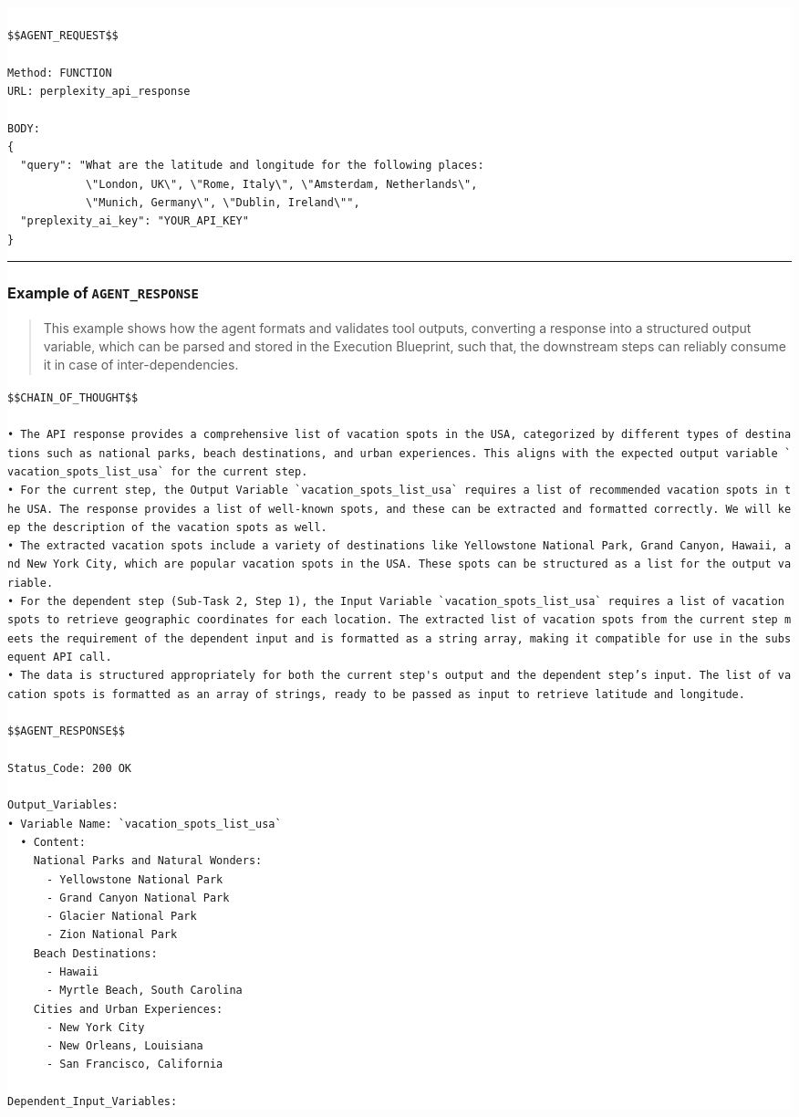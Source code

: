 ```

$$AGENT_REQUEST$$

Method: FUNCTION
URL: perplexity_api_response

BODY:
{
  "query": "What are the latitude and longitude for the following places: 
            \"London, UK\", \"Rome, Italy\", \"Amsterdam, Netherlands\", 
            \"Munich, Germany\", \"Dublin, Ireland\"",
  "preplexity_ai_key": "YOUR_API_KEY"
}

```
---

### Example of `AGENT_RESPONSE`

> This example shows how the agent formats and validates tool outputs, converting a response into a structured output variable, which can be parsed and stored in the Execution Blueprint, such that, the downstream steps can reliably consume it in case of inter-dependencies.

```
$$CHAIN_OF_THOUGHT$$

• The API response provides a comprehensive list of vacation spots in the USA, categorized by different types of destinations such as national parks, beach destinations, and urban experiences. This aligns with the expected output variable `vacation_spots_list_usa` for the current step.
• For the current step, the Output Variable `vacation_spots_list_usa` requires a list of recommended vacation spots in the USA. The response provides a list of well-known spots, and these can be extracted and formatted correctly. We will keep the description of the vacation spots as well.
• The extracted vacation spots include a variety of destinations like Yellowstone National Park, Grand Canyon, Hawaii, and New York City, which are popular vacation spots in the USA. These spots can be structured as a list for the output variable.
• For the dependent step (Sub-Task 2, Step 1), the Input Variable `vacation_spots_list_usa` requires a list of vacation spots to retrieve geographic coordinates for each location. The extracted list of vacation spots from the current step meets the requirement of the dependent input and is formatted as a string array, making it compatible for use in the subsequent API call.
• The data is structured appropriately for both the current step's output and the dependent step’s input. The list of vacation spots is formatted as an array of strings, ready to be passed as input to retrieve latitude and longitude.

$$AGENT_RESPONSE$$

Status_Code: 200 OK

Output_Variables:
• Variable Name: `vacation_spots_list_usa`
  • Content:
    National Parks and Natural Wonders:
      - Yellowstone National Park
      - Grand Canyon National Park
      - Glacier National Park
      - Zion National Park
    Beach Destinations:
      - Hawaii
      - Myrtle Beach, South Carolina
    Cities and Urban Experiences:
      - New York City
      - New Orleans, Louisiana
      - San Francisco, California

Dependent_Input_Variables:
```